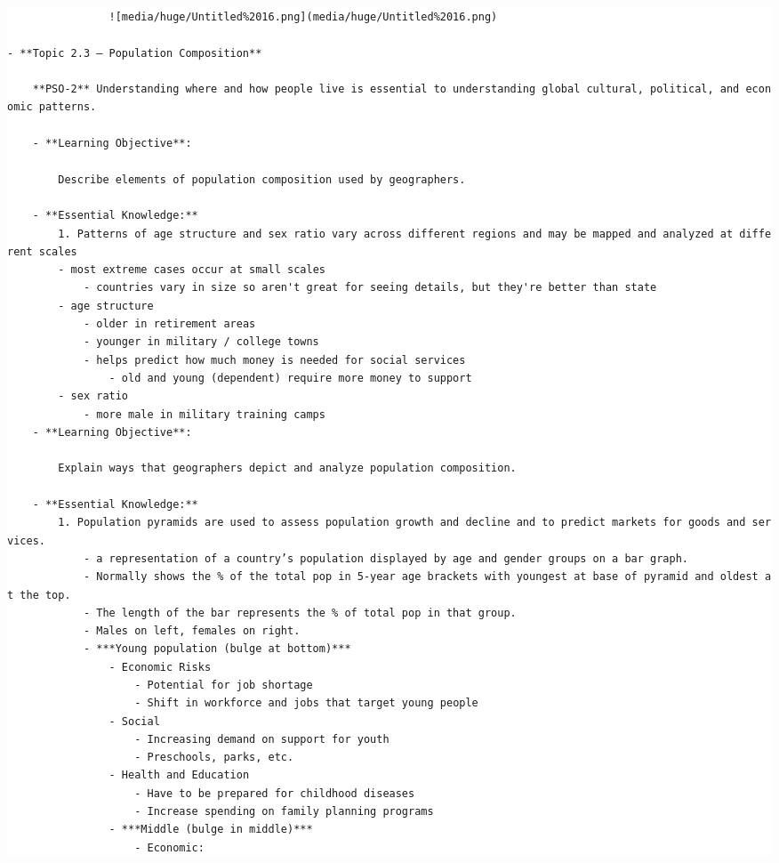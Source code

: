                     ![media/huge/Untitled%2016.png](media/huge/Untitled%2016.png)

    - **Topic 2.3 — Population Composition**

        **PSO-2** Understanding where and how people live is essential to understanding global cultural, political, and economic patterns.

        - **Learning Objective**:

            Describe elements of population composition used by geographers.

        - **Essential Knowledge:**
            1. Patterns of age structure and sex ratio vary across different regions and may be mapped and analyzed at different scales
            - most extreme cases occur at small scales
                - countries vary in size so aren't great for seeing details, but they're better than state
            - age structure
                - older in retirement areas
                - younger in military / college towns
                - helps predict how much money is needed for social services
                    - old and young (dependent) require more money to support
            - sex ratio
                - more male in military training camps
        - **Learning Objective**:

            Explain ways that geographers depict and analyze population composition.

        - **Essential Knowledge:**
            1. Population pyramids are used to assess population growth and decline and to predict markets for goods and services.
                - a representation of a country’s population displayed by age and gender groups on a bar graph.
                - Normally shows the % of the total pop in 5-year age brackets with youngest at base of pyramid and oldest at the top.
                - The length of the bar represents the % of total pop in that group.
                - Males on left, females on right.
                - ***Young population (bulge at bottom)***
                    - Economic Risks
                        - Potential for job shortage
                        - Shift in workforce and jobs that target young people
                    - Social
                        - Increasing demand on support for youth
                        - Preschools, parks, etc.
                    - Health and Education
                        - Have to be prepared for childhood diseases
                        - Increase spending on family planning programs
                    - ***Middle (bulge in middle)***
                        - Economic: